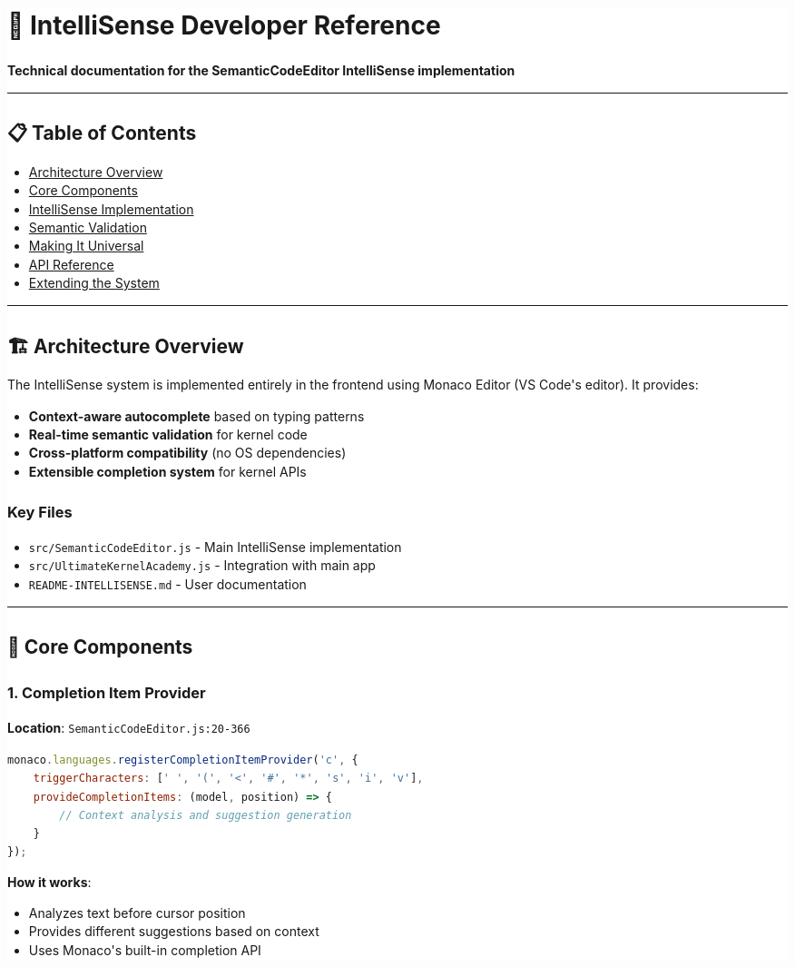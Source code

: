 # 🔧 IntelliSense Developer Reference

**Technical documentation for the SemanticCodeEditor IntelliSense implementation**

---

## 📋 Table of Contents

- [Architecture Overview](#architecture-overview)
- [Core Components](#core-components)
- [IntelliSense Implementation](#intellisense-implementation)
- [Semantic Validation](#semantic-validation)
- [Making It Universal](#making-it-universal)
- [API Reference](#api-reference)
- [Extending the System](#extending-the-system)

---

## 🏗️ Architecture Overview

The IntelliSense system is implemented entirely in the frontend using Monaco Editor (VS Code's editor). It provides:

- **Context-aware autocomplete** based on typing patterns
- **Real-time semantic validation** for kernel code
- **Cross-platform compatibility** (no OS dependencies)
- **Extensible completion system** for kernel APIs

### Key Files

- `src/SemanticCodeEditor.js` - Main IntelliSense implementation
- `src/UltimateKernelAcademy.js` - Integration with main app
- `README-INTELLISENSE.md` - User documentation

---

## 🧩 Core Components

### 1. Completion Item Provider

**Location**: `SemanticCodeEditor.js:20-366`

```javascript
monaco.languages.registerCompletionItemProvider('c', {
    triggerCharacters: [' ', '(', '<', '#', '*', 's', 'i', 'v'],
    provideCompletionItems: (model, position) => {
        // Context analysis and suggestion generation
    }
});
```

**How it works**:
- Analyzes text before cursor position
- Provides different suggestions based on context
- Uses Monaco's built-in completion API
